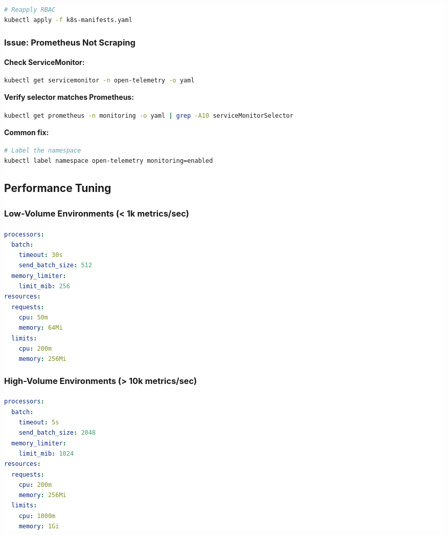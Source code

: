 ```bash
# Reapply RBAC
kubectl apply -f k8s-manifests.yaml

```

### Issue: Prometheus Not Scraping

**Check ServiceMonitor:**

```bash
kubectl get servicemonitor -n open-telemetry -o yaml

```

**Verify selector matches Prometheus:**

```bash
kubectl get prometheus -n monitoring -o yaml | grep -A10 serviceMonitorSelector

```

**Common fix:**

```bash
# Label the namespace
kubectl label namespace open-telemetry monitoring=enabled

```

## Performance Tuning

### Low-Volume Environments (< 1k metrics/sec)

```yaml
processors:
  batch:
    timeout: 30s
    send_batch_size: 512
  memory_limiter:
    limit_mib: 256
resources:
  requests:
    cpu: 50m
    memory: 64Mi
  limits:
    cpu: 200m
    memory: 256Mi

```

### High-Volume Environments (> 10k metrics/sec)

```yaml
processors:
  batch:
    timeout: 5s
    send_batch_size: 2048
  memory_limiter:
    limit_mib: 1024
resources:
  requests:
    cpu: 200m
    memory: 256Mi
  limits:
    cpu: 1000m
    memory: 1Gi

```